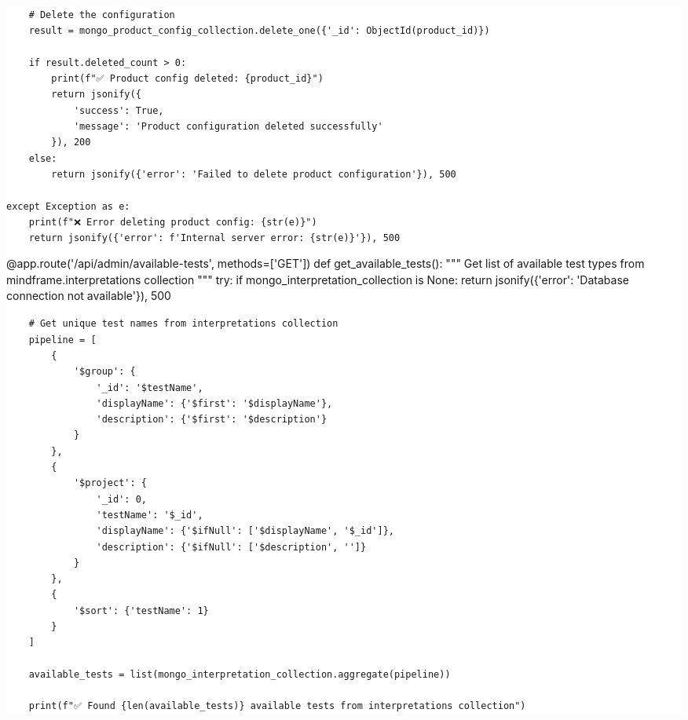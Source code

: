         # Delete the configuration
        result = mongo_product_config_collection.delete_one({'_id': ObjectId(product_id)})
        
        if result.deleted_count > 0:
            print(f"✅ Product config deleted: {product_id}")
            return jsonify({
                'success': True,
                'message': 'Product configuration deleted successfully'
            }), 200
        else:
            return jsonify({'error': 'Failed to delete product configuration'}), 500
        
    except Exception as e:
        print(f"❌ Error deleting product config: {str(e)}")
        return jsonify({'error': f'Internal server error: {str(e)}'}), 500


@app.route('/api/admin/available-tests', methods=['GET'])
def get_available_tests():
    """
    Get list of available test types from mindframe.interpretations collection
    """
    try:
        if mongo_interpretation_collection is None:
            return jsonify({'error': 'Database connection not available'}), 500
        
        # Get unique test names from interpretations collection
        pipeline = [
            {
                '$group': {
                    '_id': '$testName',
                    'displayName': {'$first': '$displayName'},
                    'description': {'$first': '$description'}
                }
            },
            {
                '$project': {
                    '_id': 0,
                    'testName': '$_id',
                    'displayName': {'$ifNull': ['$displayName', '$_id']},
                    'description': {'$ifNull': ['$description', '']}
                }
            },
            {
                '$sort': {'testName': 1}
            }
        ]
        
        available_tests = list(mongo_interpretation_collection.aggregate(pipeline))
        
        print(f"✅ Found {len(available_tests)} available tests from interpretations collection")
        